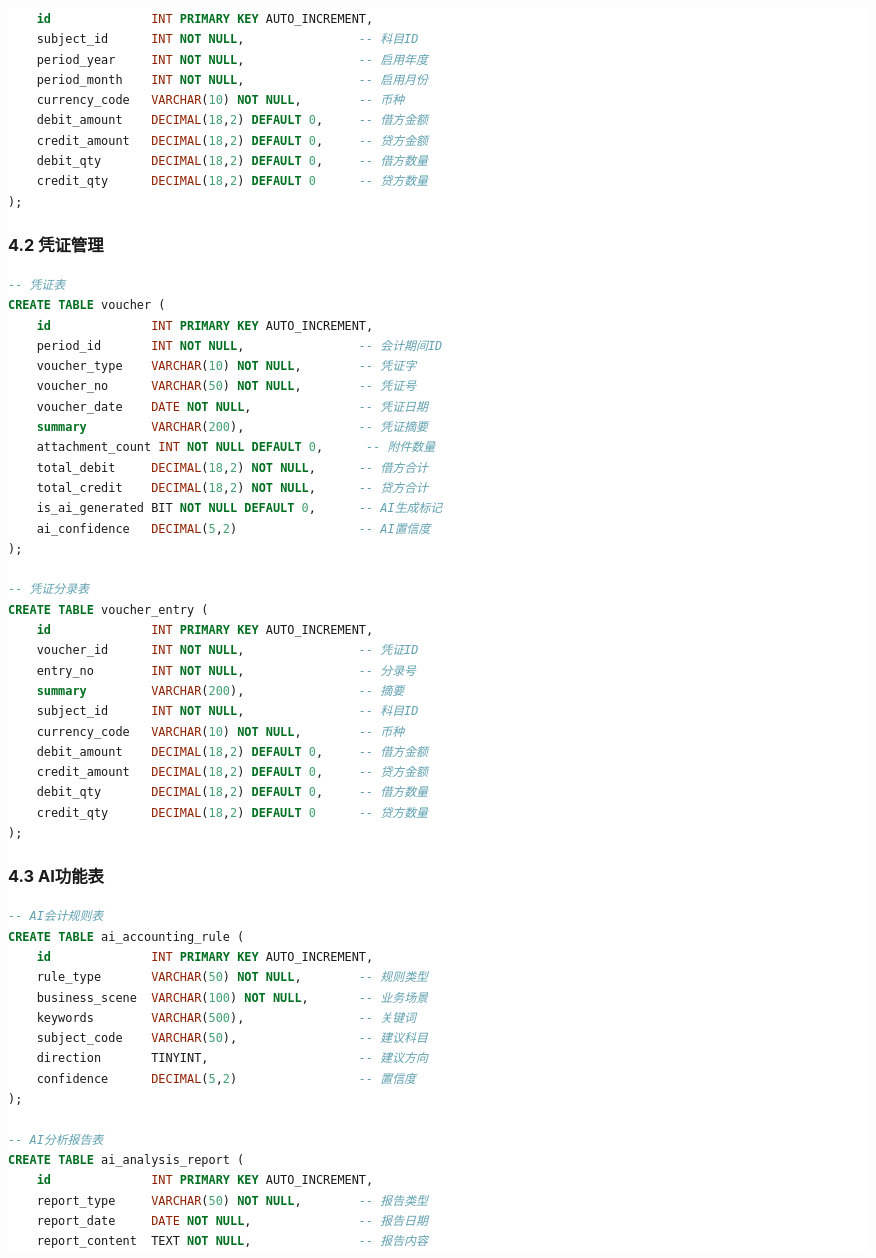 ```sql
    id              INT PRIMARY KEY AUTO_INCREMENT,
    subject_id      INT NOT NULL,                -- 科目ID
    period_year     INT NOT NULL,                -- 启用年度
    period_month    INT NOT NULL,                -- 启用月份
    currency_code   VARCHAR(10) NOT NULL,        -- 币种
    debit_amount    DECIMAL(18,2) DEFAULT 0,     -- 借方金额
    credit_amount   DECIMAL(18,2) DEFAULT 0,     -- 贷方金额
    debit_qty       DECIMAL(18,2) DEFAULT 0,     -- 借方数量
    credit_qty      DECIMAL(18,2) DEFAULT 0      -- 贷方数量
);
```

### 4.2 凭证管理
```sql
-- 凭证表
CREATE TABLE voucher (
    id              INT PRIMARY KEY AUTO_INCREMENT,
    period_id       INT NOT NULL,                -- 会计期间ID
    voucher_type    VARCHAR(10) NOT NULL,        -- 凭证字
    voucher_no      VARCHAR(50) NOT NULL,        -- 凭证号
    voucher_date    DATE NOT NULL,               -- 凭证日期
    summary         VARCHAR(200),                -- 凭证摘要
    attachment_count INT NOT NULL DEFAULT 0,      -- 附件数量
    total_debit     DECIMAL(18,2) NOT NULL,      -- 借方合计
    total_credit    DECIMAL(18,2) NOT NULL,      -- 贷方合计
    is_ai_generated BIT NOT NULL DEFAULT 0,      -- AI生成标记
    ai_confidence   DECIMAL(5,2)                 -- AI置信度
);

-- 凭证分录表
CREATE TABLE voucher_entry (
    id              INT PRIMARY KEY AUTO_INCREMENT,
    voucher_id      INT NOT NULL,                -- 凭证ID
    entry_no        INT NOT NULL,                -- 分录号
    summary         VARCHAR(200),                -- 摘要
    subject_id      INT NOT NULL,                -- 科目ID
    currency_code   VARCHAR(10) NOT NULL,        -- 币种
    debit_amount    DECIMAL(18,2) DEFAULT 0,     -- 借方金额
    credit_amount   DECIMAL(18,2) DEFAULT 0,     -- 贷方金额
    debit_qty       DECIMAL(18,2) DEFAULT 0,     -- 借方数量
    credit_qty      DECIMAL(18,2) DEFAULT 0      -- 贷方数量
);
```

### 4.3 AI功能表
```sql
-- AI会计规则表
CREATE TABLE ai_accounting_rule (
    id              INT PRIMARY KEY AUTO_INCREMENT,
    rule_type       VARCHAR(50) NOT NULL,        -- 规则类型
    business_scene  VARCHAR(100) NOT NULL,       -- 业务场景
    keywords        VARCHAR(500),                -- 关键词
    subject_code    VARCHAR(50),                 -- 建议科目
    direction       TINYINT,                     -- 建议方向
    confidence      DECIMAL(5,2)                 -- 置信度
);

-- AI分析报告表
CREATE TABLE ai_analysis_report (
    id              INT PRIMARY KEY AUTO_INCREMENT,
    report_type     VARCHAR(50) NOT NULL,        -- 报告类型
    report_date     DATE NOT NULL,               -- 报告日期
    report_content  TEXT NOT NULL,               -- 报告内容
```